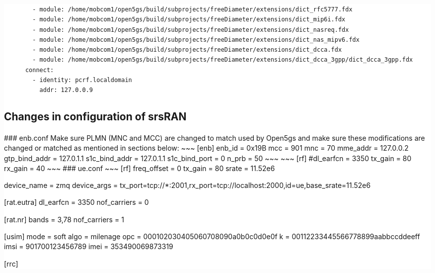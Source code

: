 ~~~
        - module: /home/mobcom1/open5gs/build/subprojects/freeDiameter/extensions/dict_rfc5777.fdx
        - module: /home/mobcom1/open5gs/build/subprojects/freeDiameter/extensions/dict_mip6i.fdx
        - module: /home/mobcom1/open5gs/build/subprojects/freeDiameter/extensions/dict_nasreq.fdx
        - module: /home/mobcom1/open5gs/build/subprojects/freeDiameter/extensions/dict_nas_mipv6.fdx
        - module: /home/mobcom1/open5gs/build/subprojects/freeDiameter/extensions/dict_dcca.fdx
        - module: /home/mobcom1/open5gs/build/subprojects/freeDiameter/extensions/dict_dcca_3gpp/dict_dcca_3gpp.fdx
      connect:
        - identity: pcrf.localdomain
          addr: 127.0.0.9
~~~
<h2 id="SrsRAN"> Changes in configuration of srsRAN</h2> 
### enb.conf
  Make sure PLMN (MNC and MCC) are changed to match used by Open5gs and make sure these modifications are changed or matched as mentioned in sections below:
  ~~~
  [enb]
  enb_id = 0x19B
  mcc = 901
  mnc = 70
  mme_addr = 127.0.0.2
  gtp_bind_addr = 127.0.1.1
  s1c_bind_addr = 127.0.1.1
  s1c_bind_port = 0
  n_prb = 50
  ~~~
  ~~~
  [rf]
  #dl_earfcn = 3350
  tx_gain = 80
  rx_gain = 40
  ~~~
  ### ue.conf
  ~~~
  [rf]
  freq_offset = 0
  tx_gain = 80
  srate = 11.52e6

  device_name = zmq
  device_args = tx_port=tcp://*:2001,rx_port=tcp://localhost:2000,id=ue,base_srate=11.52e6
  ~~~
  ~~~
  [rat.eutra]
  dl_earfcn = 3350
  nof_carriers = 0
  ~~~
  ~~~
  [rat.nr]
  bands = 3,78
  nof_carriers = 1
  ~~~
  ~~~
  [usim]
  mode = soft
  algo = milenage
  opc  = 000102030405060708090a0b0c0d0e0f
  k    = 00112233445566778899aabbccddeeff
  imsi = 901700123456789
  imei = 353490069873319
  ~~~
  ~~~
  [rrc]
  ~~~